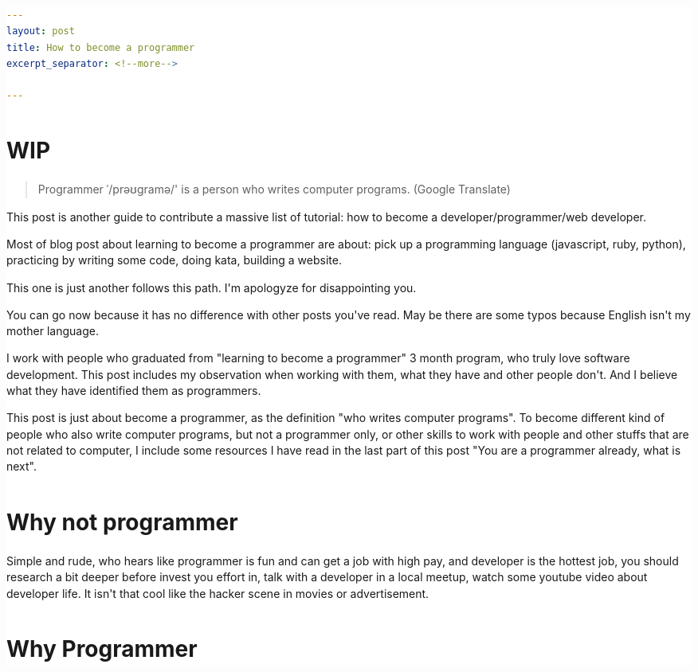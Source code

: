 ```yaml
---
layout: post
title: How to become a programmer
excerpt_separator: <!--more-->

---
```


# WIP

> Programmer ˈ/prəʊɡramə/' is a person who writes computer programs. (Google Translate)



This post is another guide to contribute a massive list of tutorial: how to become a developer/programmer/web developer.

Most of blog post about learning to become a programmer are about: pick up a programming language (javascript, ruby,
python), practicing by writing some code, doing kata, building a website.

This one is just another follows this path. I'm apologyze for disappointing you.

You can go now because it has no difference with other posts you've read. May be there are some typos because English
isn't my mother language.

I work with people who graduated from "learning to become a programmer" 3 month program, who truly love software
development. This post includes my observation when working with them, what they have and other people don't. And I
believe what they have identified them as programmers.

This post is just about become a programmer, as the definition "who writes computer programs". To become different kind
of people who also write computer programs, but not a programmer only, or other skills to work with people and other
stuffs that are not related to computer, I include some resources I have read in the last part of this post "You are a
programmer already, what is next".

# Why not programmer

Simple and rude, who hears like programmer is fun and can get a job with high pay, and developer is the hottest job, you
should research a bit deeper before invest you effort in, talk with a developer in a local meetup, watch some youtube
video about developer life. It isn't that cool like the hacker scene in movies or advertisement.

# Why Programmer
